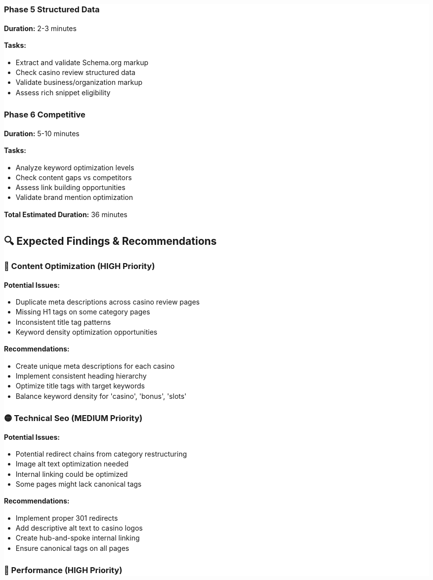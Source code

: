 ### Phase 5 Structured Data
**Duration:** 2-3 minutes

**Tasks:**
- Extract and validate Schema.org markup
- Check casino review structured data
- Validate business/organization markup
- Assess rich snippet eligibility

### Phase 6 Competitive
**Duration:** 5-10 minutes

**Tasks:**
- Analyze keyword optimization levels
- Check content gaps vs competitors
- Assess link building opportunities
- Validate brand mention optimization

**Total Estimated Duration:** 36 minutes

## 🔍 Expected Findings & Recommendations

### 🔴 Content Optimization (HIGH Priority)

**Potential Issues:**
- Duplicate meta descriptions across casino review pages
- Missing H1 tags on some category pages
- Inconsistent title tag patterns
- Keyword density optimization opportunities

**Recommendations:**
- Create unique meta descriptions for each casino
- Implement consistent heading hierarchy
- Optimize title tags with target keywords
- Balance keyword density for 'casino', 'bonus', 'slots'

### 🟡 Technical Seo (MEDIUM Priority)

**Potential Issues:**
- Potential redirect chains from category restructuring
- Image alt text optimization needed
- Internal linking could be optimized
- Some pages might lack canonical tags

**Recommendations:**
- Implement proper 301 redirects
- Add descriptive alt text to casino logos
- Create hub-and-spoke internal linking
- Ensure canonical tags on all pages

### 🔴 Performance (HIGH Priority)

